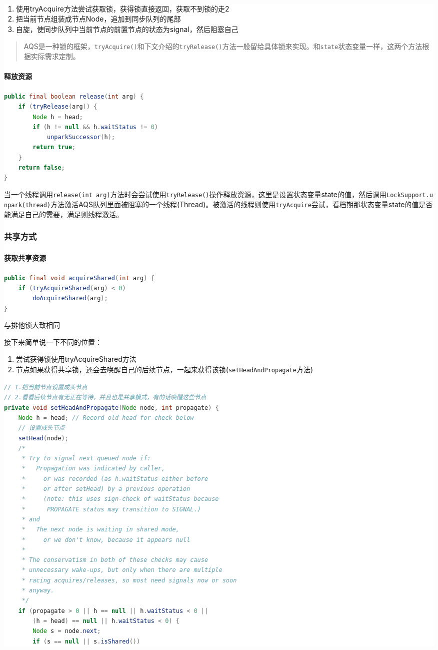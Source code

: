 1. 使用tryAcquire方法尝试获取锁，获得锁直接返回，获取不到锁的走2
2. 把当前节点组装成节点Node，追加到同步队列的尾部
3. 自旋，使同步队列中当前节点的前置节点的状态为signal，然后阻塞自己

> AQS是一种锁的框架，`tryAcquire()`和下文介绍的`tryRelease()`方法一般留给具体锁来实现。和`state`状态变量一样，这两个方法根据实际需求定制。

#### 释放资源

```java
public final boolean release(int arg) {
    if (tryRelease(arg)) {
        Node h = head;
        if (h != null && h.waitStatus != 0)
            unparkSuccessor(h);
        return true;
    }
    return false;
}
```

当一个线程调用`release(int arg)`方法时会尝试使用`tryRelease()`操作释放资源，这里是设置状态变量state的值，然后调用`LockSupport.unpark(thread)`方法激活AQS队列里面被阻塞的一个线程(Thread)。被激活的线程则使用`tryAcquire`尝试，看档期那状态变量state的值是否能满足自己的需要，满足则线程激活。

### 共享方式

####  获取共享资源

```java
public final void acquireShared(int arg) {
    if (tryAcquireShared(arg) < 0)
        doAcquireShared(arg);
}
```

与排他锁大致相同

接下来简单说一下不同的位置：

1. 尝试获得锁使用tryAcquireShared方法
2. 节点如果获得共享锁，还会去唤醒自己的后续节点，一起来获得该锁(`setHeadAndPropagate`方法)

```java
// 1.把当前节点设置成头节点
// 2.看看后续节点有无正在等待，并且也是共享模式，有的话唤醒这些节点
private void setHeadAndPropagate(Node node, int propagate) {
    Node h = head; // Record old head for check below
    // 设置成头节点
    setHead(node);
    /*
     * Try to signal next queued node if:
     *   Propagation was indicated by caller,
     *     or was recorded (as h.waitStatus either before
     *     or after setHead) by a previous operation
     *     (note: this uses sign-check of waitStatus because
     *      PROPAGATE status may transition to SIGNAL.)
     * and
     *   The next node is waiting in shared mode,
     *     or we don't know, because it appears null
     *
     * The conservatism in both of these checks may cause
     * unnecessary wake-ups, but only when there are multiple
     * racing acquires/releases, so most need signals now or soon
     * anyway.
     */
    if (propagate > 0 || h == null || h.waitStatus < 0 ||
        (h = head) == null || h.waitStatus < 0) {
        Node s = node.next;
        if (s == null || s.isShared())
```